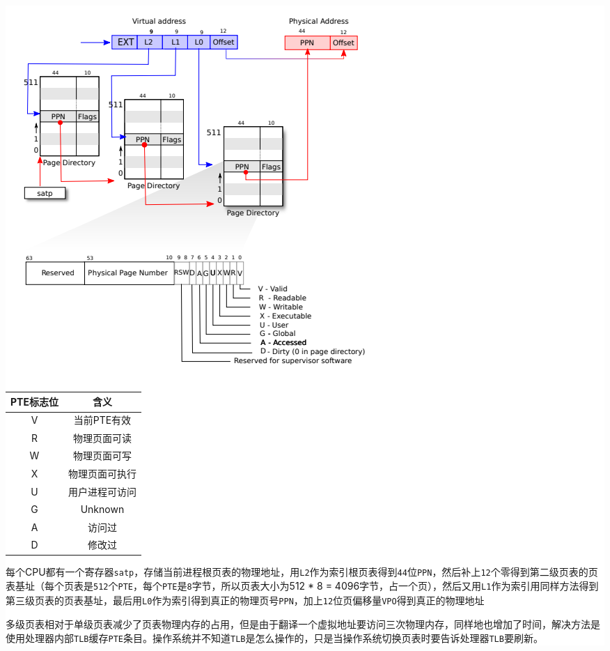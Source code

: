 ![RISC-V页表](./.pics/pgtbl.bmp)

|PTE标志位|含义|
|:-:|:-:|
|V|当前PTE有效|
|R|物理页面可读|
|W|物理页面可写|
|X|物理页面可执行|
|U|用户进程可访问|
|G|Unknown|
|A|访问过|
|D|修改过|

每个CPU都有一个寄存器`satp`，存储当前进程根页表的物理地址，用`L2`作为索引根页表得到`44`位`PPN`，然后补上`12`个零得到第二级页表的页表基址（每个页表是`512`个`PTE`，每个`PTE`是`8`字节，所以页表大小为512 * 8 = 4096字节，占一个页），然后又用`L1`作为索引用同样方法得到第三级页表的页表基址，最后用`L0`作为索引得到真正的物理页号`PPN`，加上`12`位页偏移量`VPO`得到真正的物理地址

多级页表相对于单级页表减少了页表物理内存的占用，但是由于翻译一个虚拟地址要访问三次物理内存，同样地也增加了时间，解决方法是使用处理器内部`TLB`缓存`PTE`条目。操作系统并不知道`TLB`是怎么操作的，只是当操作系统切换页表时要告诉处理器`TLB`要刷新。
